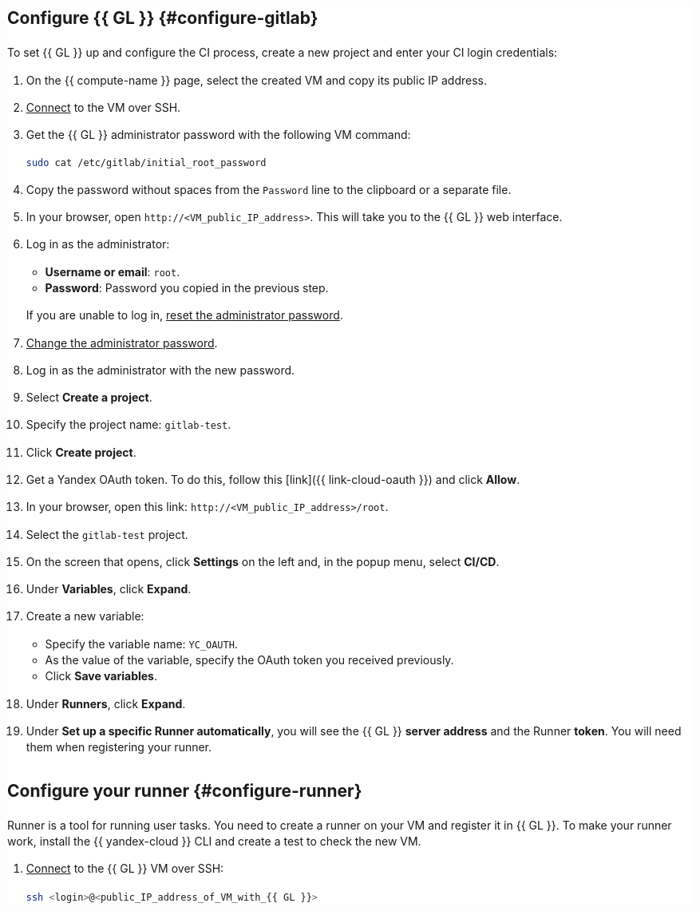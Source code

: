 ## Configure {{ GL }} {#configure-gitlab}

To set {{ GL }} up and configure the CI process, create a new project and enter your CI login credentials:
1. On the {{ compute-name }} page, select the created VM and copy its public IP address.
1. [Connect](../../compute/operations/vm-connect/ssh.md#vm-connect) to the VM over SSH.
1. Get the {{ GL }} administrator password with the following VM command:

   ```bash
   sudo cat /etc/gitlab/initial_root_password
   ```

1. Copy the password without spaces from the `Password` line to the clipboard or a separate file.
1. In your browser, open `http://<VM_public_IP_address>`. This will take you to the {{ GL }} web interface.
1. Log in as the administrator:
   * **Username or email**: `root`.
   * **Password**: Password you copied in the previous step.

   If you are unable to log in, [reset the administrator password](https://docs.gitlab.com/ee/security/reset_user_password.html#reset-your-root-password).
1. [Change the administrator password](https://docs.gitlab.com/ee/user/profile/#change-your-password).
1. Log in as the administrator with the new password.
1. Select **Create a project**.
1. Specify the project name: `gitlab-test`.
1. Click **Create project**.
1. Get a Yandex OAuth token. To do this, follow this [link]({{ link-cloud-oauth }}) and click **Allow**.
1. In your browser, open this link: `http://<VM_public_IP_address>/root`.
1. Select the `gitlab-test` project.
1. On the screen that opens, click **Settings** on the left and, in the popup menu, select **CI/CD**.
1. Under **Variables**, click **Expand**.
1. Create a new variable:
   * Specify the variable name: `YC_OAUTH`.
   * As the value of the variable, specify the OAuth token you received previously.
   * Click **Save variables**.
1. Under **Runners**, click **Expand**.
1. Under **Set up a specific Runner automatically**, you will see the {{ GL }} **server address** and the Runner **token**. You will need them when registering your runner.

## Configure your runner {#configure-runner}

Runner is a tool for running user tasks. You need to create a runner on your VM and register it in {{ GL }}. To make your runner work, install the {{ yandex-cloud }} CLI and create a test to check the new VM.
1. [Connect](../../compute/operations/vm-connect/ssh.md#vm-connect) to the {{ GL }} VM over SSH:

   ```bash
   ssh <login>@<public_IP_address_of_VM_with_{{ GL }}>
   ```
